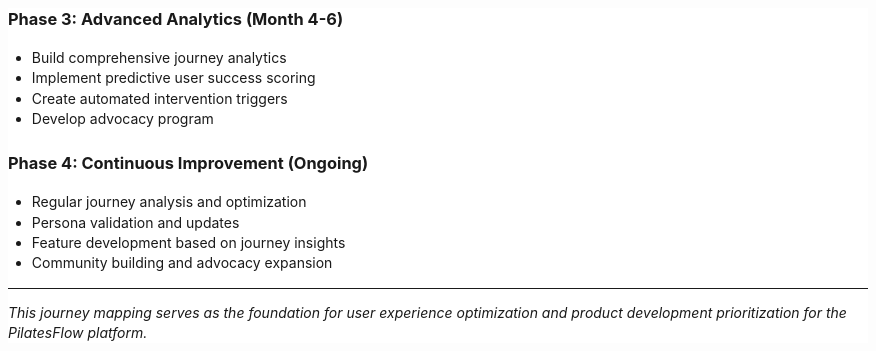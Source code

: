 ### **Phase 3: Advanced Analytics (Month 4-6)**
- Build comprehensive journey analytics
- Implement predictive user success scoring
- Create automated intervention triggers
- Develop advocacy program

### **Phase 4: Continuous Improvement (Ongoing)**
- Regular journey analysis and optimization
- Persona validation and updates
- Feature development based on journey insights
- Community building and advocacy expansion

---

*This journey mapping serves as the foundation for user experience optimization and product development prioritization for the PilatesFlow platform.*
